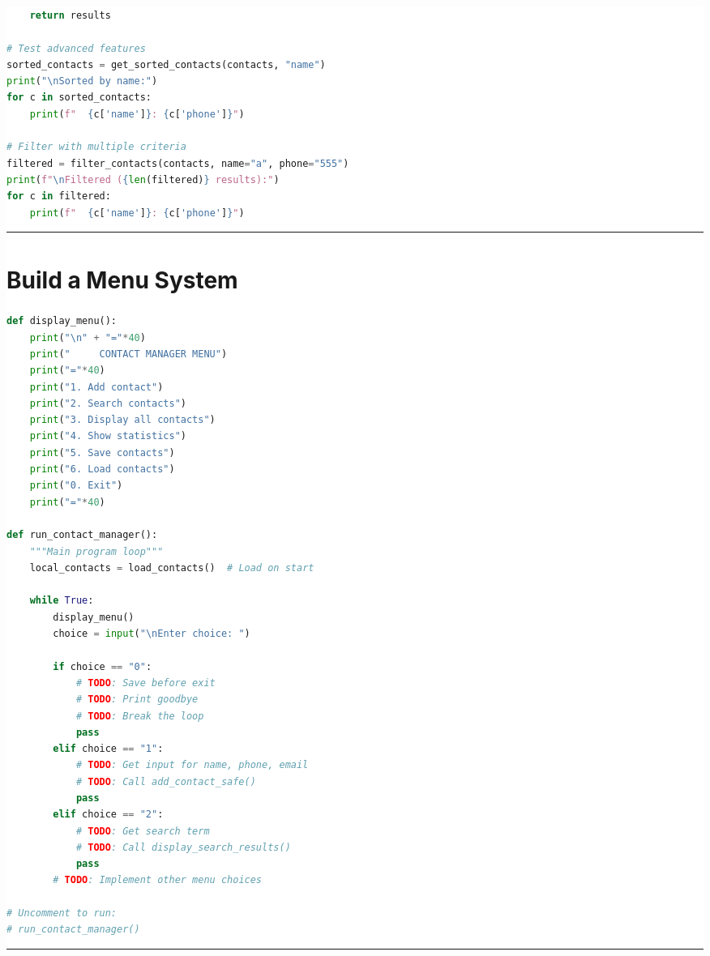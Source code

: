 ```python
    return results

# Test advanced features
sorted_contacts = get_sorted_contacts(contacts, "name")
print("\nSorted by name:")
for c in sorted_contacts:
    print(f"  {c['name']}: {c['phone']}")

# Filter with multiple criteria
filtered = filter_contacts(contacts, name="a", phone="555")
print(f"\nFiltered ({len(filtered)} results):")
for c in filtered:
    print(f"  {c['name']}: {c['phone']}")
```

---

# Build a Menu System

```python
def display_menu():
    print("\n" + "="*40)
    print("     CONTACT MANAGER MENU")
    print("="*40)
    print("1. Add contact")
    print("2. Search contacts")
    print("3. Display all contacts")
    print("4. Show statistics")
    print("5. Save contacts")
    print("6. Load contacts")
    print("0. Exit")
    print("="*40)

def run_contact_manager():
    """Main program loop"""
    local_contacts = load_contacts()  # Load on start
    
    while True:
        display_menu()
        choice = input("\nEnter choice: ")
        
        if choice == "0":
            # TODO: Save before exit
            # TODO: Print goodbye
            # TODO: Break the loop
            pass
        elif choice == "1":
            # TODO: Get input for name, phone, email
            # TODO: Call add_contact_safe()
            pass
        elif choice == "2":
            # TODO: Get search term
            # TODO: Call display_search_results()
            pass
        # TODO: Implement other menu choices

# Uncomment to run:
# run_contact_manager()
```

---
